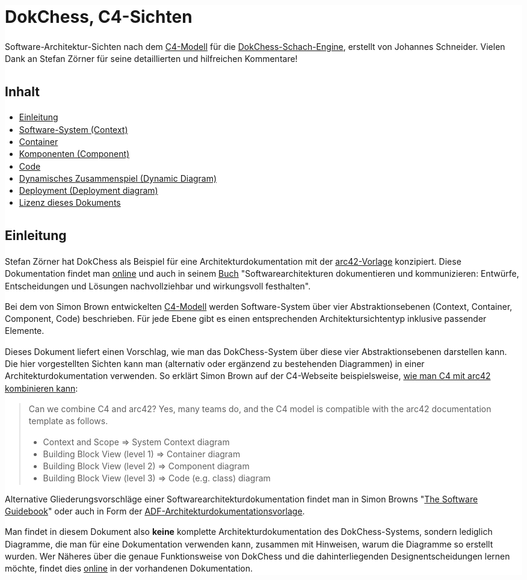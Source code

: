 
# DokChess, C4-Sichten 

Software-Architektur-Sichten nach dem [C4-Modell](https://c4model.com/) für die [DokChess-Schach-Engine](https://github.com/DokChess/dokchess), erstellt von Johannes Schneider. Vielen Dank an Stefan Zörner für seine detaillierten und hilfreichen Kommentare!

## Inhalt 

- [Einleitung](#einleitung)
- [Software-System (Context)](#software-system-context)
- [Container](#container)
- [Komponenten (Component)](#komponenten-component)
- [Code](#code)
- [Dynamisches Zusammenspiel (Dynamic Diagram)](#dynamisches-zusammenspiel-dynamic-diagram)
- [Deployment (Deployment diagram)](#deployment-deployment-diagram)
- [Lizenz dieses Dokuments](#lizenz-dieses-dokuments)

## Einleitung

Stefan Zörner hat DokChess als Beispiel für eine Architekturdokumentation mit der [arc42-Vorlage](https://www.arc42.de/) konzipiert. Diese Dokumentation findet man [online](https://www.dokchess.de/) und auch in seinem [Buch](https://www.swadok.de/) "Softwarearchitekturen dokumentieren und kommunizieren: Entwürfe, Entscheidungen und Lösungen nachvollziehbar und wirkungsvoll festhalten".

Bei dem von Simon Brown entwickelten [C4-Modell](https://c4model.com/) werden Software-System über vier Abstraktionsebenen (Context, Container, Component, Code) beschrieben. Für jede Ebene gibt es einen entsprechenden Architektursichtentyp inklusive passender Elemente.

Dieses Dokument liefert einen Vorschlag, wie man das DokChess-System über diese vier Abstraktionsebenen darstellen kann. Die hier vorgestellten Sichten kann man (alternativ oder ergänzend zu bestehenden Diagrammen) in einer Architekturdokumentation verwenden. So erklärt Simon Brown auf der C4-Webseite beispielsweise, [wie man C4 mit arc42 kombinieren kann](https://c4model.com/diagrams/faq#can-we-combine-c4-and-arc42):

> Can we combine C4 and arc42? Yes, many teams do, and the C4 model is compatible with the arc42 documentation template as follows.
>
> - Context and Scope => System Context diagram
> - Building Block View (level 1) => Container diagram
> - Building Block View (level 2) => Component diagram
> - Building Block View (level 3) => Code (e.g. class) diagram

Alternative Gliederungsvorschläge einer Softwarearchitekturdokumentation findet man in Simon Browns "[The Software Guidebook](https://leanpub.com/documenting-software-architecture)" oder auch in Form der [ADF-Architekturdokumentationsvorlage](https://github.com/architecture-decomposition-framework/adf-documentation-template).

Man findet in diesem Dokument also **keine** komplette Architekturdokumentation des DokChess-Systems, sondern lediglich Diagramme, die man für eine Dokumentation verwenden kann, zusammen mit Hinweisen, warum die Diagramme so erstellt wurden. Wer Näheres über die genaue Funktionsweise von DokChess und die dahinterliegenden Designentscheidungen lernen möchte, findet dies [online](https://www.dokchess.de/) in der vorhandenen Dokumentation.
